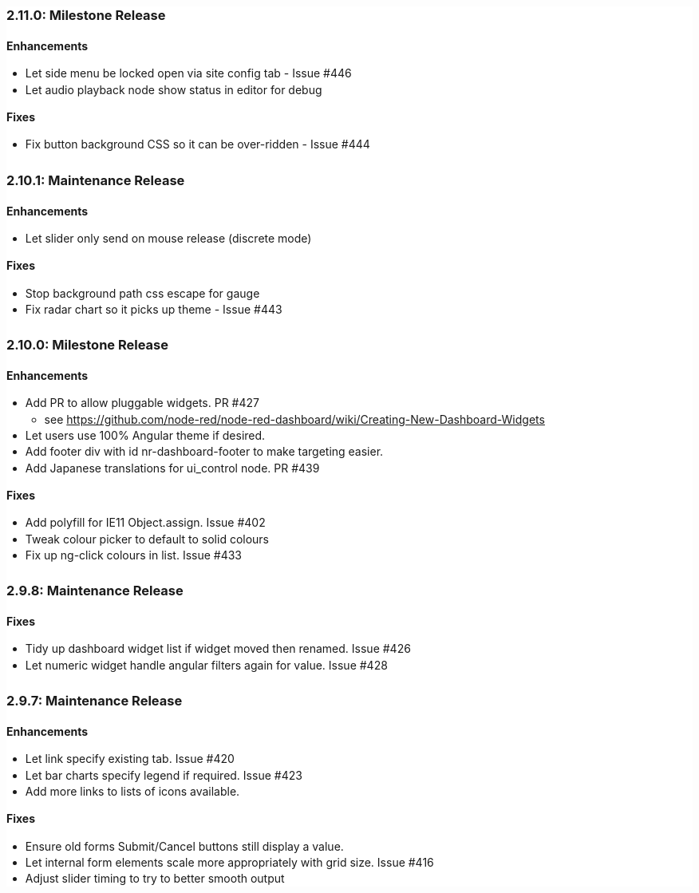 ### 2.11.0: Milestone Release

**Enhancements**

 - Let side menu be locked open via site config tab - Issue #446
 - Let audio playback node show status in editor for debug

**Fixes**

 - Fix button background CSS so it can be over-ridden - Issue #444

### 2.10.1: Maintenance Release

**Enhancements**

 - Let slider only send on mouse release (discrete mode)

**Fixes**

 - Stop background path css escape for gauge
 - Fix radar chart so it picks up theme - Issue #443

### 2.10.0: Milestone Release

**Enhancements**

 - Add PR to allow pluggable widgets. PR #427
   - see https://github.com/node-red/node-red-dashboard/wiki/Creating-New-Dashboard-Widgets
 - Let users use 100% Angular theme if desired.
 - Add footer div with id nr-dashboard-footer to make targeting easier.
 - Add Japanese translations for ui_control node. PR #439

**Fixes**

 - Add polyfill for IE11 Object.assign. Issue #402
 - Tweak colour picker to default to solid colours
 - Fix up ng-click colours in list. Issue #433

### 2.9.8: Maintenance Release

**Fixes**

 - Tidy up dashboard widget list if widget moved then renamed. Issue #426
 - Let numeric widget handle angular filters again for value. Issue #428

### 2.9.7: Maintenance Release

**Enhancements**

 - Let link specify existing tab. Issue #420
 - Let bar charts specify legend if required. Issue #423
 - Add more links to lists of icons available.

**Fixes**

 - Ensure old forms Submit/Cancel buttons still display a value.
 - Let internal form elements scale more appropriately with grid size. Issue #416
 - Adjust slider timing to try to better smooth output

